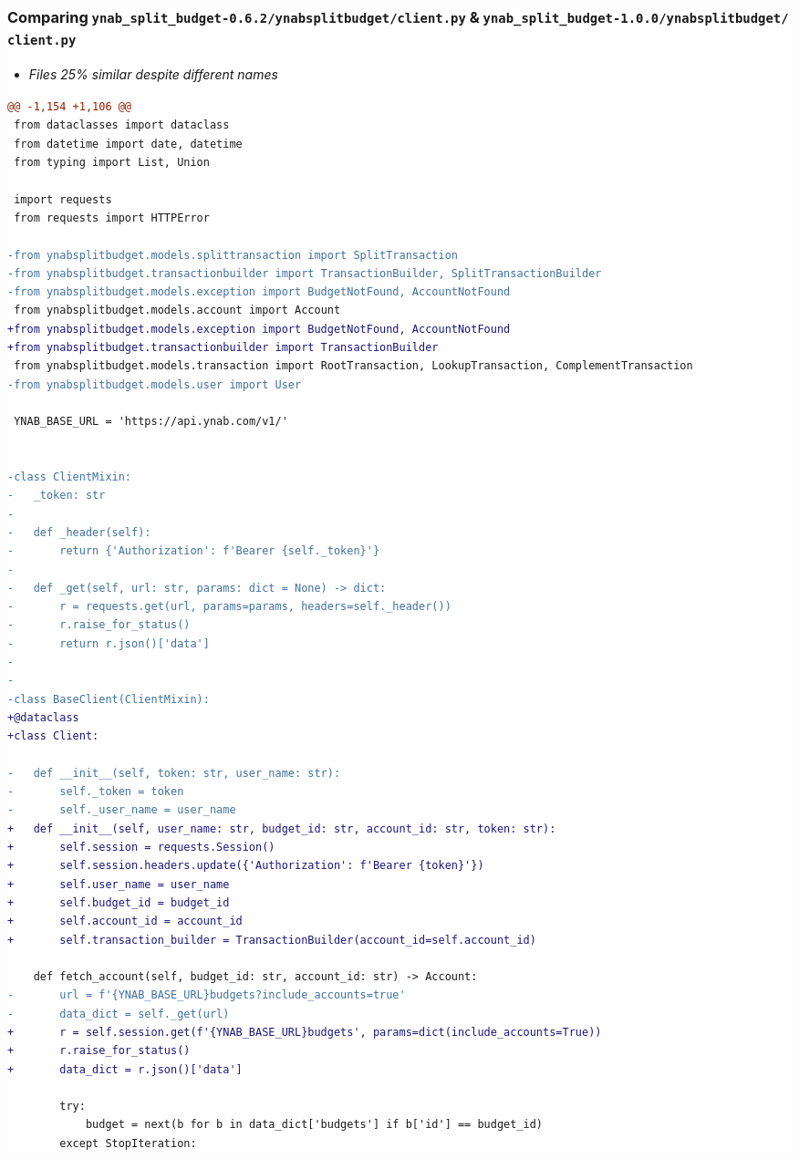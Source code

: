 ### Comparing `ynab_split_budget-0.6.2/ynabsplitbudget/client.py` & `ynab_split_budget-1.0.0/ynabsplitbudget/client.py`

 * *Files 25% similar despite different names*

```diff
@@ -1,154 +1,106 @@
 from dataclasses import dataclass
 from datetime import date, datetime
 from typing import List, Union
 
 import requests
 from requests import HTTPError
 
-from ynabsplitbudget.models.splittransaction import SplitTransaction
-from ynabsplitbudget.transactionbuilder import TransactionBuilder, SplitTransactionBuilder
-from ynabsplitbudget.models.exception import BudgetNotFound, AccountNotFound
 from ynabsplitbudget.models.account import Account
+from ynabsplitbudget.models.exception import BudgetNotFound, AccountNotFound
+from ynabsplitbudget.transactionbuilder import TransactionBuilder
 from ynabsplitbudget.models.transaction import RootTransaction, LookupTransaction, ComplementTransaction
-from ynabsplitbudget.models.user import User
 
 YNAB_BASE_URL = 'https://api.ynab.com/v1/'
 
 
-class ClientMixin:
-	_token: str
-
-	def _header(self):
-		return {'Authorization': f'Bearer {self._token}'}
-
-	def _get(self, url: str, params: dict = None) -> dict:
-		r = requests.get(url, params=params, headers=self._header())
-		r.raise_for_status()
-		return r.json()['data']
-
-
-class BaseClient(ClientMixin):
+@dataclass
+class Client:
 
-	def __init__(self, token: str, user_name: str):
-		self._token = token
-		self._user_name = user_name
+	def __init__(self, user_name: str, budget_id: str, account_id: str, token: str):
+		self.session = requests.Session()
+		self.session.headers.update({'Authorization': f'Bearer {token}'})
+		self.user_name = user_name
+		self.budget_id = budget_id
+		self.account_id = account_id
+		self.transaction_builder = TransactionBuilder(account_id=self.account_id)
 
 	def fetch_account(self, budget_id: str, account_id: str) -> Account:
-		url = f'{YNAB_BASE_URL}budgets?include_accounts=true'
-		data_dict = self._get(url)
+		r = self.session.get(f'{YNAB_BASE_URL}budgets', params=dict(include_accounts=True))
+		r.raise_for_status()
+		data_dict = r.json()['data']
 
 		try:
 			budget = next(b for b in data_dict['budgets'] if b['id'] == budget_id)
 		except StopIteration:
```